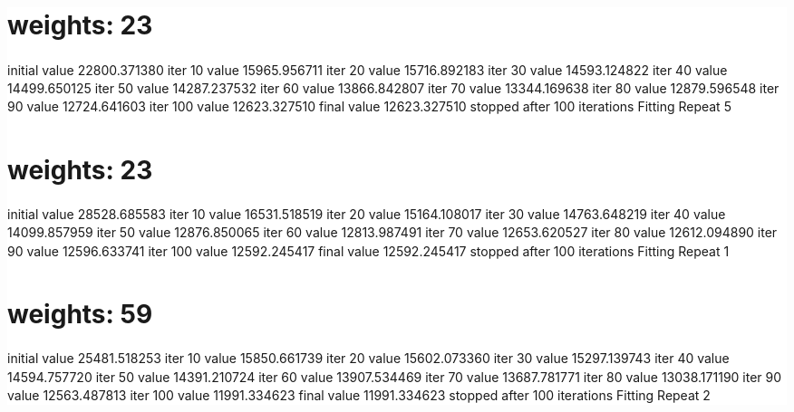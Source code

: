 # weights:  23
initial  value 22800.371380 
iter  10 value 15965.956711
iter  20 value 15716.892183
iter  30 value 14593.124822
iter  40 value 14499.650125
iter  50 value 14287.237532
iter  60 value 13866.842807
iter  70 value 13344.169638
iter  80 value 12879.596548
iter  90 value 12724.641603
iter 100 value 12623.327510
final  value 12623.327510 
stopped after 100 iterations
Fitting Repeat 5 

# weights:  23
initial  value 28528.685583 
iter  10 value 16531.518519
iter  20 value 15164.108017
iter  30 value 14763.648219
iter  40 value 14099.857959
iter  50 value 12876.850065
iter  60 value 12813.987491
iter  70 value 12653.620527
iter  80 value 12612.094890
iter  90 value 12596.633741
iter 100 value 12592.245417
final  value 12592.245417 
stopped after 100 iterations
Fitting Repeat 1 

# weights:  59
initial  value 25481.518253 
iter  10 value 15850.661739
iter  20 value 15602.073360
iter  30 value 15297.139743
iter  40 value 14594.757720
iter  50 value 14391.210724
iter  60 value 13907.534469
iter  70 value 13687.781771
iter  80 value 13038.171190
iter  90 value 12563.487813
iter 100 value 11991.334623
final  value 11991.334623 
stopped after 100 iterations
Fitting Repeat 2 
